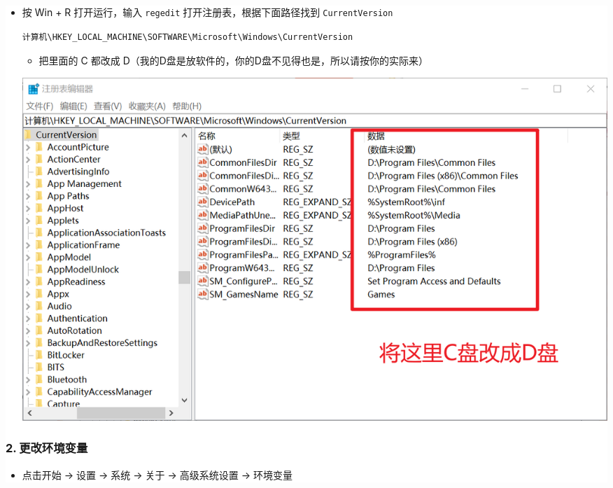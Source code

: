 
- 按 Win + R 打开运行，输入 `regedit` 打开注册表，根据下面路径找到 `CurrentVersion`

    ```
    计算机\HKEY_LOCAL_MACHINE\SOFTWARE\Microsoft\Windows\CurrentVersion
    ```
    - 把里面的 C 都改成 D（我的D盘是放软件的，你的D盘不见得也是，所以请按你的实际来）

    ![Alt text](../../../static/img/Win10/ReinstallWin10/MigrateUsers/%E4%BF%AE%E6%94%B9%E8%BD%AF%E4%BB%B6%E9%BB%98%E8%AE%A4%E5%AE%89%E8%A3%85%E4%BD%8D%E7%BD%AE2.png)

### 2. 更改环境变量

- 点击开始 -> 设置 -> 系统 -> 关于 -> 高级系统设置 -> 环境变量
